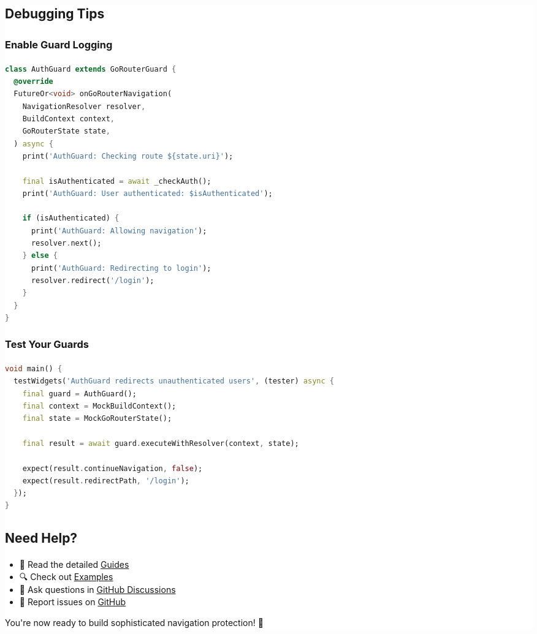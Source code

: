 ## Debugging Tips

### Enable Guard Logging

```dart
class AuthGuard extends GoRouterGuard {
  @override
  FutureOr<void> onGoRouterNavigation(
    NavigationResolver resolver,
    BuildContext context,
    GoRouterState state,
  ) async {
    print('AuthGuard: Checking route ${state.uri}');
    
    final isAuthenticated = await _checkAuth();
    print('AuthGuard: User authenticated: $isAuthenticated');
    
    if (isAuthenticated) {
      print('AuthGuard: Allowing navigation');
      resolver.next();
    } else {
      print('AuthGuard: Redirecting to login');
      resolver.redirect('/login');
    }
  }
}
```

### Test Your Guards

```dart
void main() {
  testWidgets('AuthGuard redirects unauthenticated users', (tester) async {
    final guard = AuthGuard();
    final context = MockBuildContext();
    final state = MockGoRouterState();
    
    final result = await guard.executeWithResolver(context, state);
    
    expect(result.continueNavigation, false);
    expect(result.redirectPath, '/login');
  });
}
```

## Need Help?

- 📖 Read the detailed [Guides](/guides/creating-guards/)
- 🔍 Check out [Examples](/examples/authentication/)
- 💬 Ask questions in [GitHub Discussions](https://github.com/tomassasovsky/go_router_guards/discussions)
- 🐛 Report issues on [GitHub](https://github.com/tomassasovsky/go_router_guards/issues)

You're now ready to build sophisticated navigation protection! 🎉
